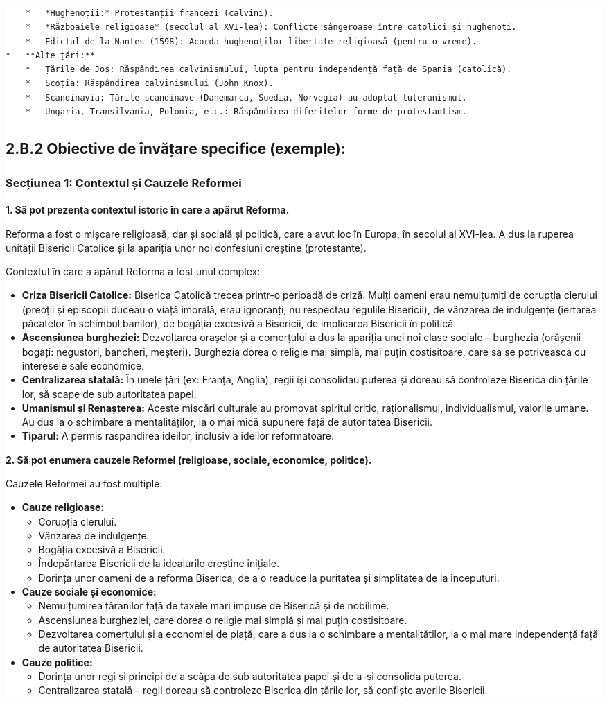         *   *Hughenoții:* Protestanții francezi (calvini).
        *   *Războaiele religioase* (secolul al XVI-lea): Conflicte sângeroase între catolici și hughenoți.
        *   Edictul de la Nantes (1598): Acorda hughenoților libertate religioasă (pentru o vreme).
    *   **Alte țări:**
        *   Țările de Jos: Răspândirea calvinismului, lupta pentru independență față de Spania (catolică).
        *   Scoția: Răspândirea calvinismului (John Knox).
        *   Scandinavia: Țările scandinave (Danemarca, Suedia, Norvegia) au adoptat luteranismul.
        *   Ungaria, Transilvania, Polonia, etc.: Răspândirea diferitelor forme de protestantism.

## 2.B.2 Obiective de învățare specifice (exemple):

### Secțiunea 1: Contextul și Cauzele Reformei

**1. Să pot prezenta contextul istoric în care a apărut Reforma.**

Reforma a fost o mișcare religioasă, dar și socială și politică, care a avut loc în Europa, în secolul al XVI-lea. A dus la ruperea unității Bisericii Catolice și la apariția unor noi confesiuni creștine (protestante).

Contextul în care a apărut Reforma a fost unul complex:

*   **Criza Bisericii Catolice:** Biserica Catolică trecea printr-o perioadă de criză. Mulți oameni erau nemulțumiți de corupția clerului (preoții și episcopii duceau o viață imorală, erau ignoranți, nu respectau regulile Bisericii), de vânzarea de indulgențe (iertarea păcatelor în schimbul banilor), de bogăția excesivă a Bisericii, de implicarea Bisericii în politică.
*   **Ascensiunea burgheziei:** Dezvoltarea orașelor și a comerțului a dus la apariția unei noi clase sociale – burghezia (orășenii bogați: negustori, bancheri, meșteri). Burghezia dorea o religie mai simplă, mai puțin costisitoare, care să se potrivească cu interesele sale economice.
*   **Centralizarea statală:** În unele țări (ex: Franța, Anglia), regii își consolidau puterea și doreau să controleze Biserica din țările lor, să scape de sub autoritatea papei.
*   **Umanismul și Renașterea:** Aceste mișcări culturale au promovat spiritul critic, raționalismul, individualismul, valorile umane. Au dus la o schimbare a mentalităților, la o mai mică supunere față de autoritatea Bisericii.
* **Tiparul:** A permis raspandirea ideilor, inclusiv a ideilor reformatoare.

**2. Să pot enumera cauzele Reformei (religioase, sociale, economice, politice).**

Cauzele Reformei au fost multiple:

*   **Cauze religioase:**
    *   Corupția clerului.
    *   Vânzarea de indulgențe.
    *   Bogăția excesivă a Bisericii.
    *   Îndepărtarea Bisericii de la idealurile creștine inițiale.
    *   Dorința unor oameni de a reforma Biserica, de a o readuce la puritatea și simplitatea de la începuturi.
*   **Cauze sociale și economice:**
    *   Nemulțumirea țăranilor față de taxele mari impuse de Biserică și de nobilime.
    *   Ascensiunea burgheziei, care dorea o religie mai simplă și mai puțin costisitoare.
    *   Dezvoltarea comerțului și a economiei de piață, care a dus la o schimbare a mentalităților, la o mai mare independență față de autoritatea Bisericii.
*   **Cauze politice:**
    *   Dorința unor regi și principi de a scăpa de sub autoritatea papei și de a-și consolida puterea.
    *   Centralizarea statală – regii doreau să controleze Biserica din țările lor, să confiște averile Bisericii.
